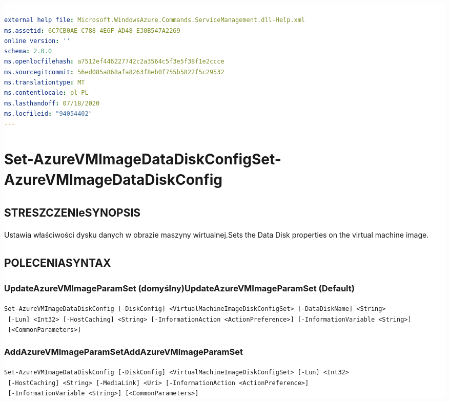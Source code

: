 ```yaml
---
external help file: Microsoft.WindowsAzure.Commands.ServiceManagement.dll-Help.xml
ms.assetid: 6C7CB0AE-C788-4E6F-AD48-E30B547A2269
online version: ''
schema: 2.0.0
ms.openlocfilehash: a7512ef446227742c2a3564c5f3e5f38f1e2ccce
ms.sourcegitcommit: 56ed085a868afa8263f8eb0f755b5822f5c29532
ms.translationtype: MT
ms.contentlocale: pl-PL
ms.lasthandoff: 07/18/2020
ms.locfileid: "94054402"
---
```

# <span data-ttu-id="d7202-101">Set-AzureVMImageDataDiskConfig</span><span class="sxs-lookup"><span data-stu-id="d7202-101">Set-AzureVMImageDataDiskConfig</span></span>

## <span data-ttu-id="d7202-102">STRESZCZENIe</span><span class="sxs-lookup"><span data-stu-id="d7202-102">SYNOPSIS</span></span>
<span data-ttu-id="d7202-103">Ustawia właściwości dysku danych w obrazie maszyny wirtualnej.</span><span class="sxs-lookup"><span data-stu-id="d7202-103">Sets the Data Disk properties on the virtual machine image.</span></span>

## <span data-ttu-id="d7202-104">POLECENIA</span><span class="sxs-lookup"><span data-stu-id="d7202-104">SYNTAX</span></span>

### <span data-ttu-id="d7202-105">UpdateAzureVMImageParamSet (domyślny)</span><span class="sxs-lookup"><span data-stu-id="d7202-105">UpdateAzureVMImageParamSet (Default)</span></span>
```
Set-AzureVMImageDataDiskConfig [-DiskConfig] <VirtualMachineImageDiskConfigSet> [-DataDiskName] <String>
 [-Lun] <Int32> [-HostCaching] <String> [-InformationAction <ActionPreference>] [-InformationVariable <String>]
 [<CommonParameters>]
```

### <span data-ttu-id="d7202-106">AddAzureVMImageParamSet</span><span class="sxs-lookup"><span data-stu-id="d7202-106">AddAzureVMImageParamSet</span></span>
```
Set-AzureVMImageDataDiskConfig [-DiskConfig] <VirtualMachineImageDiskConfigSet> [-Lun] <Int32>
 [-HostCaching] <String> [-MediaLink] <Uri> [-InformationAction <ActionPreference>]
 [-InformationVariable <String>] [<CommonParameters>]
```
